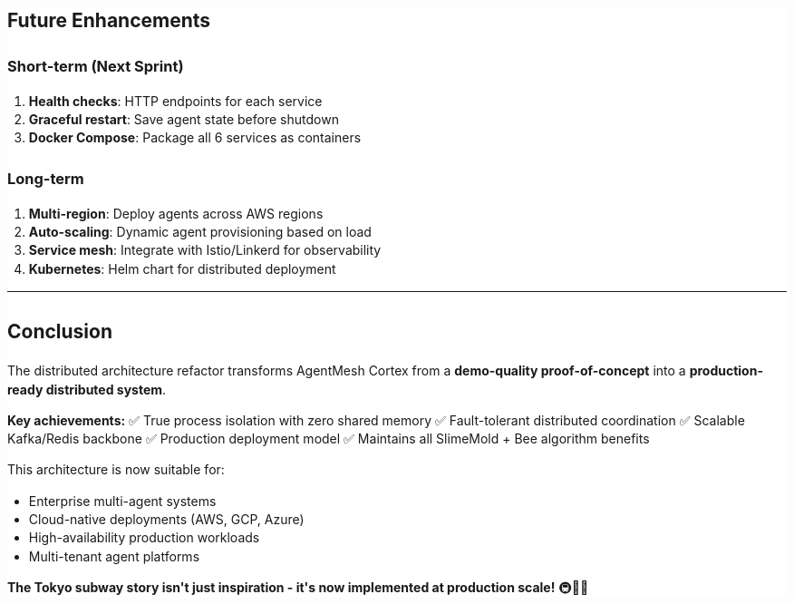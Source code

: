 
## Future Enhancements

### Short-term (Next Sprint)

1. **Health checks**: HTTP endpoints for each service
2. **Graceful restart**: Save agent state before shutdown
3. **Docker Compose**: Package all 6 services as containers

### Long-term

1. **Multi-region**: Deploy agents across AWS regions
2. **Auto-scaling**: Dynamic agent provisioning based on load
3. **Service mesh**: Integrate with Istio/Linkerd for observability
4. **Kubernetes**: Helm chart for distributed deployment

---

## Conclusion

The distributed architecture refactor transforms AgentMesh Cortex from a **demo-quality proof-of-concept** into a **production-ready distributed system**.

**Key achievements:**
✅ True process isolation with zero shared memory
✅ Fault-tolerant distributed coordination
✅ Scalable Kafka/Redis backbone
✅ Production deployment model
✅ Maintains all SlimeMold + Bee algorithm benefits

This architecture is now suitable for:
- Enterprise multi-agent systems
- Cloud-native deployments (AWS, GCP, Azure)
- High-availability production workloads
- Multi-tenant agent platforms

**The Tokyo subway story isn't just inspiration - it's now implemented at production scale!** 🚇🧬🐝
